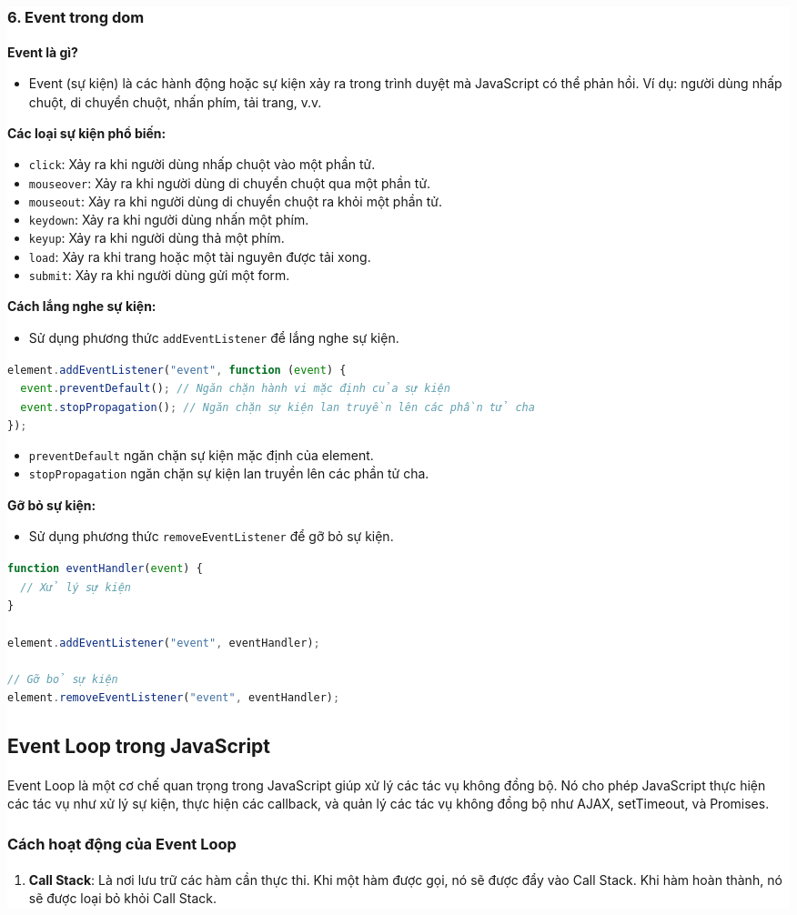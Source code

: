 ### 6. Event trong dom

**Event là gì?**

- Event (sự kiện) là các hành động hoặc sự kiện xảy ra trong trình duyệt mà JavaScript có thể phản hồi. Ví dụ: người dùng nhấp chuột, di chuyển chuột, nhấn phím, tải trang, v.v.

**Các loại sự kiện phổ biến:**

- `click`: Xảy ra khi người dùng nhấp chuột vào một phần tử.
- `mouseover`: Xảy ra khi người dùng di chuyển chuột qua một phần tử.
- `mouseout`: Xảy ra khi người dùng di chuyển chuột ra khỏi một phần tử.
- `keydown`: Xảy ra khi người dùng nhấn một phím.
- `keyup`: Xảy ra khi người dùng thả một phím.
- `load`: Xảy ra khi trang hoặc một tài nguyên được tải xong.
- `submit`: Xảy ra khi người dùng gửi một form.

**Cách lắng nghe sự kiện:**

- Sử dụng phương thức `addEventListener` để lắng nghe sự kiện.

```javascript
element.addEventListener("event", function (event) {
  event.preventDefault(); // Ngăn chặn hành vi mặc định của sự kiện
  event.stopPropagation(); // Ngăn chặn sự kiện lan truyền lên các phần tử cha
});
```

- `preventDefault` ngăn chặn sự kiện mặc định của element.
- `stopPropagation` ngăn chặn sự kiện lan truyền lên các phần tử cha.

**Gỡ bỏ sự kiện:**

- Sử dụng phương thức `removeEventListener` để gỡ bỏ sự kiện.

```javascript
function eventHandler(event) {
  // Xử lý sự kiện
}

element.addEventListener("event", eventHandler);

// Gỡ bỏ sự kiện
element.removeEventListener("event", eventHandler);
```

## Event Loop trong JavaScript

Event Loop là một cơ chế quan trọng trong JavaScript giúp xử lý các tác vụ không đồng bộ. Nó cho phép JavaScript thực hiện các tác vụ như xử lý sự kiện, thực hiện các callback, và quản lý các tác vụ không đồng bộ như AJAX, setTimeout, và Promises.

### Cách hoạt động của Event Loop

1. **Call Stack**: Là nơi lưu trữ các hàm cần thực thi. Khi một hàm được gọi, nó sẽ được đẩy vào Call Stack. Khi hàm hoàn thành, nó sẽ được loại bỏ khỏi Call Stack.
